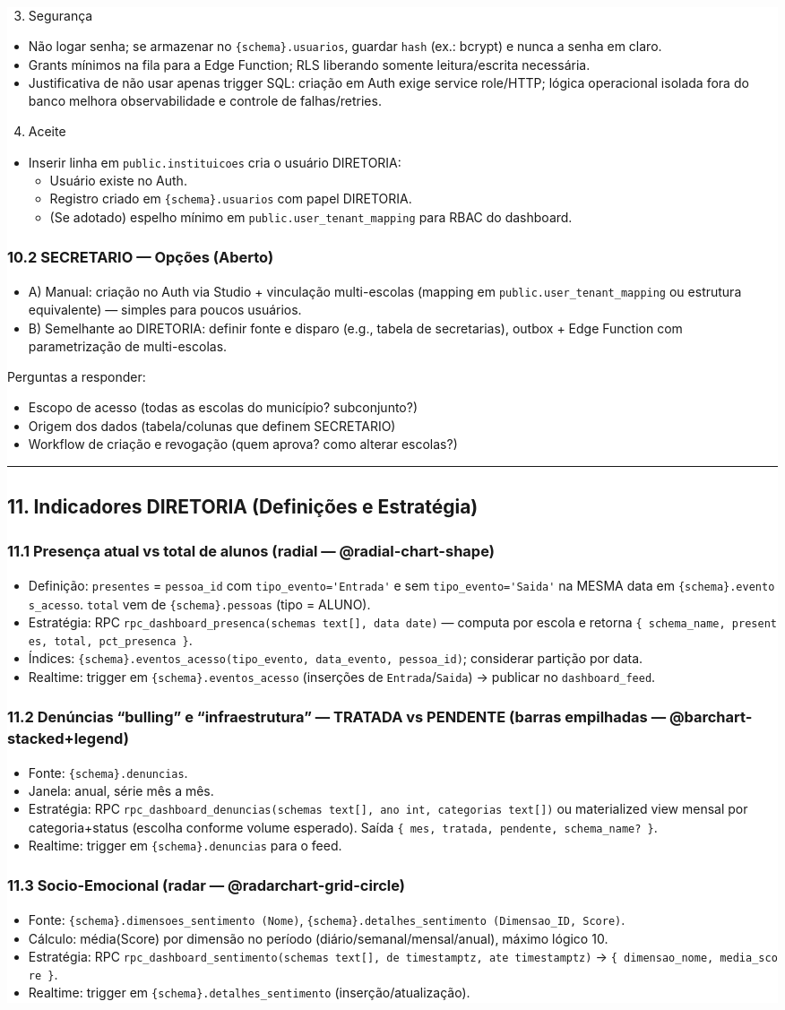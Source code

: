 3) Segurança
- Não logar senha; se armazenar no `{schema}.usuarios`, guardar `hash` (ex.: bcrypt) e nunca a senha em claro.
- Grants mínimos na fila para a Edge Function; RLS liberando somente leitura/escrita necessária.
- Justificativa de não usar apenas trigger SQL: criação em Auth exige service role/HTTP; lógica operacional isolada fora do banco melhora observabilidade e controle de falhas/retries.

4) Aceite
- Inserir linha em `public.instituicoes` cria o usuário DIRETORIA:
  - Usuário existe no Auth.
  - Registro criado em `{schema}.usuarios` com papel DIRETORIA.
  - (Se adotado) espelho mínimo em `public.user_tenant_mapping` para RBAC do dashboard.

### 10.2 SECRETARIO — Opções (Aberto)

- A) Manual: criação no Auth via Studio + vinculação multi-escolas (mapping em `public.user_tenant_mapping` ou estrutura equivalente) — simples para poucos usuários.
- B) Semelhante ao DIRETORIA: definir fonte e disparo (e.g., tabela de secretarias), outbox + Edge Function com parametrização de multi-escolas.

Perguntas a responder:
- Escopo de acesso (todas as escolas do município? subconjunto?)
- Origem dos dados (tabela/colunas que definem SECRETARIO)
- Workflow de criação e revogação (quem aprova? como alterar escolas?)

---

## 11. Indicadores DIRETORIA (Definições e Estratégia)

### 11.1 Presença atual vs total de alunos (radial — @radial-chart-shape)
- Definição: `presentes` = `pessoa_id` com `tipo_evento='Entrada'` e sem `tipo_evento='Saida'` na MESMA data em `{schema}.eventos_acesso`. `total` vem de `{schema}.pessoas` (tipo = ALUNO).
- Estratégia: RPC `rpc_dashboard_presenca(schemas text[], data date)` — computa por escola e retorna `{ schema_name, presentes, total, pct_presenca }`.
- Índices: `{schema}.eventos_acesso(tipo_evento, data_evento, pessoa_id)`; considerar partição por data.
- Realtime: trigger em `{schema}.eventos_acesso` (inserções de `Entrada`/`Saida`) → publicar no `dashboard_feed`.

### 11.2 Denúncias “bulling” e “infraestrutura” — TRATADA vs PENDENTE (barras empilhadas — @barchart-stacked+legend)
- Fonte: `{schema}.denuncias`.
- Janela: anual, série mês a mês.
- Estratégia: RPC `rpc_dashboard_denuncias(schemas text[], ano int, categorias text[])` ou materialized view mensal por categoria+status (escolha conforme volume esperado). Saída `{ mes, tratada, pendente, schema_name? }`.
- Realtime: trigger em `{schema}.denuncias` para o feed.

### 11.3 Socio-Emocional (radar — @radarchart-grid-circle)
- Fonte: `{schema}.dimensoes_sentimento (Nome)`, `{schema}.detalhes_sentimento (Dimensao_ID, Score)`.
- Cálculo: média(Score) por dimensão no período (diário/semanal/mensal/anual), máximo lógico 10.
- Estratégia: RPC `rpc_dashboard_sentimento(schemas text[], de timestamptz, ate timestamptz)` → `{ dimensao_nome, media_score }`.
- Realtime: trigger em `{schema}.detalhes_sentimento` (inserção/atualização).
